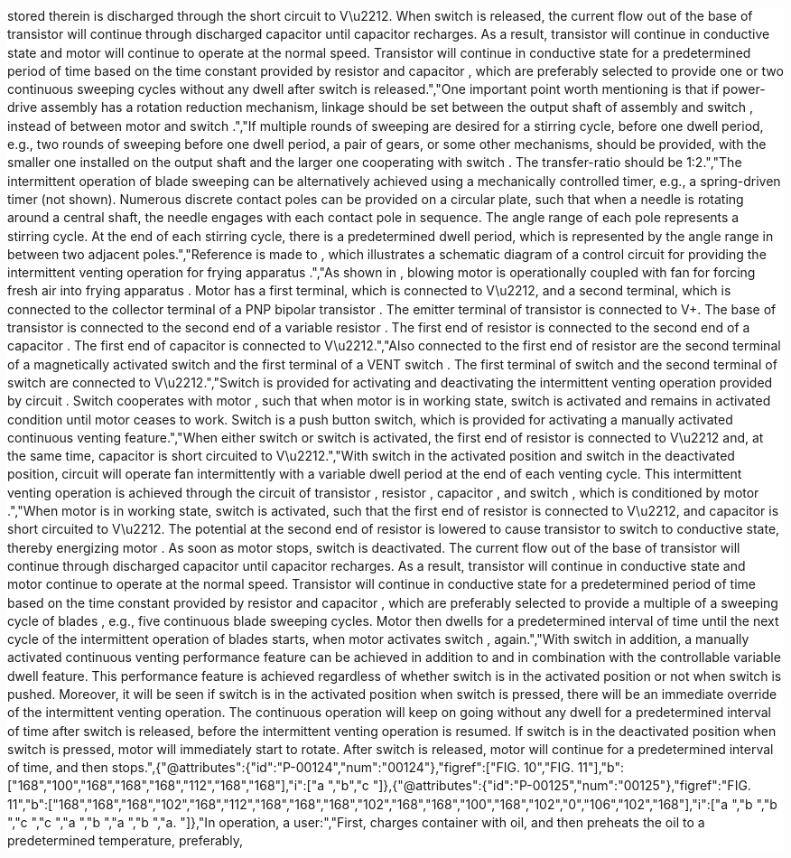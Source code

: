 stored therein is discharged through the short circuit to V\u2212. When switch  is released, the current flow out of the base of transistor  will continue through discharged capacitor  until capacitor  recharges. As a result, transistor  will continue in conductive state and motor  will continue to operate at the normal speed. Transistor  will continue in conductive state for a predetermined period of time based on the time constant provided by resistor  and capacitor , which are preferably selected to provide one or two continuous sweeping cycles without any dwell after switch  is released.","One important point worth mentioning is that if power-drive assembly  has a rotation reduction mechanism, linkage  should be set between the output shaft of assembly  and switch , instead of between motor  and switch .","If multiple rounds of sweeping are desired for a stirring cycle, before one dwell period, e.g., two rounds of sweeping before one dwell period, a pair of gears, or some other mechanisms, should be provided, with the smaller one installed on the output shaft and the larger one cooperating with switch . The transfer-ratio should be 1:2.","The intermittent operation of blade sweeping can be alternatively achieved using a mechanically controlled timer, e.g., a spring-driven timer (not shown). Numerous discrete contact poles can be provided on a circular plate, such that when a needle is rotating around a central shaft, the needle engages with each contact pole in sequence. The angle range of each pole represents a stirring cycle. At the end of each stirring cycle, there is a predetermined dwell period, which is represented by the angle range in between two adjacent poles.","Reference is made to , which illustrates a schematic diagram of a control circuit  for providing the intermittent venting operation for frying apparatus .","As shown in , blowing motor  is operationally coupled with fan  for forcing fresh air into frying apparatus . Motor  has a first terminal, which is connected to V\u2212, and a second terminal, which is connected to the collector terminal of a PNP bipolar transistor . The emitter terminal of transistor  is connected to V+. The base of transistor  is connected to the second end of a variable resistor . The first end of resistor  is connected to the second end of a capacitor . The first end of capacitor  is connected to V\u2212.","Also connected to the first end of resistor  are the second terminal of a magnetically activated switch  and the first terminal of a VENT switch . The first terminal of switch  and the second terminal of switch  are connected to V\u2212.","Switch  is provided for activating and deactivating the intermittent venting operation provided by circuit . Switch  cooperates with motor , such that when motor  is in working state, switch  is activated and remains in activated condition until motor  ceases to work. Switch  is a push button switch, which is provided for activating a manually activated continuous venting feature.","When either switch  or switch  is activated, the first end of resistor  is connected to V\u2212 and, at the same time, capacitor  is short circuited to V\u2212.","With switch  in the activated position and switch  in the deactivated position, circuit  will operate fan  intermittently with a variable dwell period at the end of each venting cycle. This intermittent venting operation is achieved through the circuit of transistor , resistor , capacitor , and switch , which is conditioned by motor .","When motor  is in working state, switch  is activated, such that the first end of resistor  is connected to V\u2212, and capacitor  is short circuited to V\u2212. The potential at the second end of resistor  is lowered to cause transistor  to switch to conductive state, thereby energizing motor . As soon as motor  stops, switch  is deactivated. The current flow out of the base of transistor  will continue through discharged capacitor  until capacitor  recharges. As a result, transistor  will continue in conductive state and motor  continue to operate at the normal speed. Transistor  will continue in conductive state for a predetermined period of time based on the time constant provided by resistor  and capacitor , which are preferably selected to provide a multiple of a sweeping cycle of blades , e.g., five continuous blade sweeping cycles. Motor  then dwells for a predetermined interval of time until the next cycle of the intermittent operation of blades  starts, when motor  activates switch , again.","With switch  in addition, a manually activated continuous venting performance feature can be achieved in addition to and in combination with the controllable variable dwell feature. This performance feature is achieved regardless of whether switch  is in the activated position or not when switch  is pushed. Moreover, it will be seen if switch  is in the activated position when switch  is pressed, there will be an immediate override of the intermittent venting operation. The continuous operation will keep on going without any dwell for a predetermined interval of time after switch  is released, before the intermittent venting operation is resumed. If switch  is in the deactivated position when switch  is pressed, motor  will immediately start to rotate. After switch  is released, motor  will continue for a predetermined interval of time, and then stops.",{"@attributes":{"id":"P-00124","num":"00124"},"figref":["FIG. 10","FIG. 11"],"b":["168","100","168","168","168","112","168","168"],"i":["a ","b","c "]},{"@attributes":{"id":"P-00125","num":"00125"},"figref":"FIG. 11","b":["168","168","168","102","168","112","168","168","168","102","168","168","100","168","102","0","106","102","168"],"i":["a ","b ","b ","c ","c ","a ","b ","a ","b ","a. "]},"In operation, a user:","First, charges container  with oil, and then preheats the oil to a predetermined temperature, preferably,
